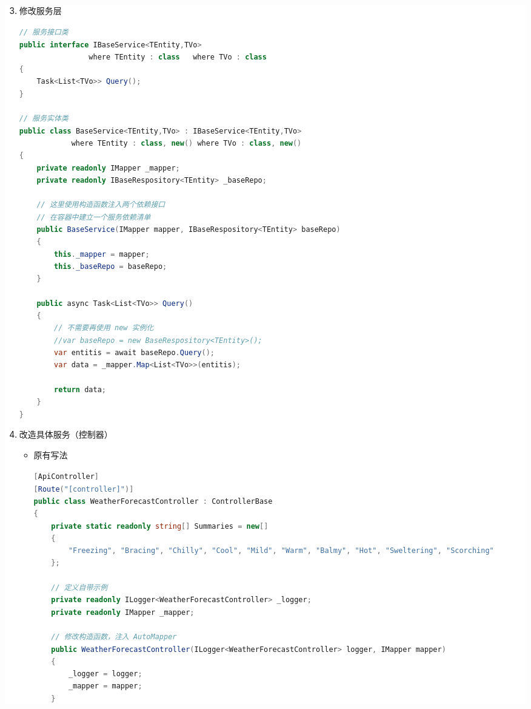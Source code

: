 3. 修改服务层
    ```cs
    // 服务接口类
    public interface IBaseService<TEntity,TVo>
                    where TEntity : class   where TVo : class
    {
        Task<List<TVo>> Query();
    }

    // 服务实体类
    public class BaseService<TEntity,TVo> : IBaseService<TEntity,TVo>
                where TEntity : class, new() where TVo : class, new()
    {
        private readonly IMapper _mapper;
        private readonly IBaseRespository<TEntity> _baseRepo;

        // 这里使用构造函数注入两个依赖接口
        // 在容器中建立一个服务依赖清单
        public BaseService(IMapper mapper, IBaseRespository<TEntity> baseRepo)
        {
            this._mapper = mapper;
            this._baseRepo = baseRepo;
        }

        public async Task<List<TVo>> Query()
        {
            // 不需要再使用 new 实例化
            //var baseRepo = new BaseRespository<TEntity>();
            var entitis = await baseRepo.Query();
            var data = _mapper.Map<List<TVo>>(entitis);

            return data;
        }
    }
    ```

4. 改造具体服务（控制器）
    - 原有写法
        ```cs
        [ApiController]
        [Route("[controller]")]
        public class WeatherForecastController : ControllerBase
        {
            private static readonly string[] Summaries = new[]
            {
                "Freezing", "Bracing", "Chilly", "Cool", "Mild", "Warm", "Balmy", "Hot", "Sweltering", "Scorching"
            };

            // 定义自带示例
            private readonly ILogger<WeatherForecastController> _logger;
            private readonly IMapper _mapper;

            // 修改构造函数，注入 AutoMapper
            public WeatherForecastController(ILogger<WeatherForecastController> logger, IMapper mapper)
            {
                _logger = logger;
                _mapper = mapper;
            }

